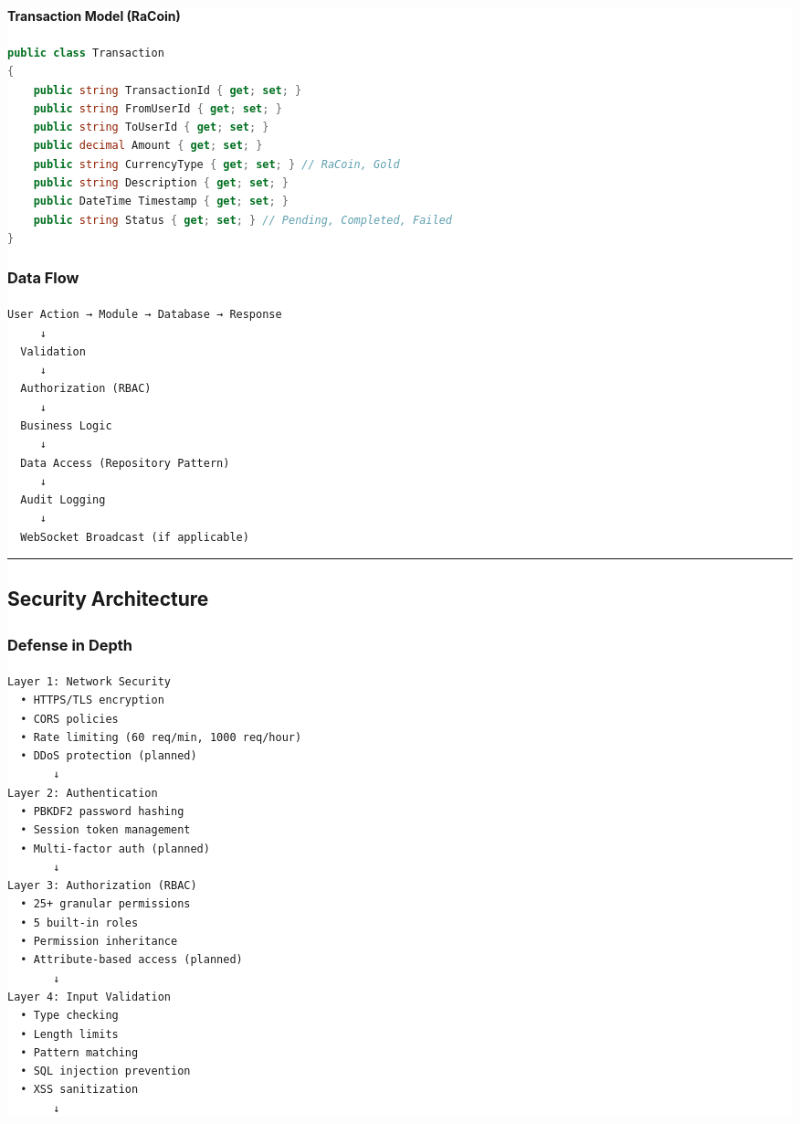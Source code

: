 #### Transaction Model (RaCoin)
```csharp
public class Transaction
{
    public string TransactionId { get; set; }
    public string FromUserId { get; set; }
    public string ToUserId { get; set; }
    public decimal Amount { get; set; }
    public string CurrencyType { get; set; } // RaCoin, Gold
    public string Description { get; set; }
    public DateTime Timestamp { get; set; }
    public string Status { get; set; } // Pending, Completed, Failed
}
```

### Data Flow

```
User Action → Module → Database → Response
     ↓
  Validation
     ↓
  Authorization (RBAC)
     ↓
  Business Logic
     ↓
  Data Access (Repository Pattern)
     ↓
  Audit Logging
     ↓
  WebSocket Broadcast (if applicable)
```

---

## Security Architecture

### Defense in Depth

```
Layer 1: Network Security
  • HTTPS/TLS encryption
  • CORS policies
  • Rate limiting (60 req/min, 1000 req/hour)
  • DDoS protection (planned)
       ↓
Layer 2: Authentication
  • PBKDF2 password hashing
  • Session token management
  • Multi-factor auth (planned)
       ↓
Layer 3: Authorization (RBAC)
  • 25+ granular permissions
  • 5 built-in roles
  • Permission inheritance
  • Attribute-based access (planned)
       ↓
Layer 4: Input Validation
  • Type checking
  • Length limits
  • Pattern matching
  • SQL injection prevention
  • XSS sanitization
       ↓
```